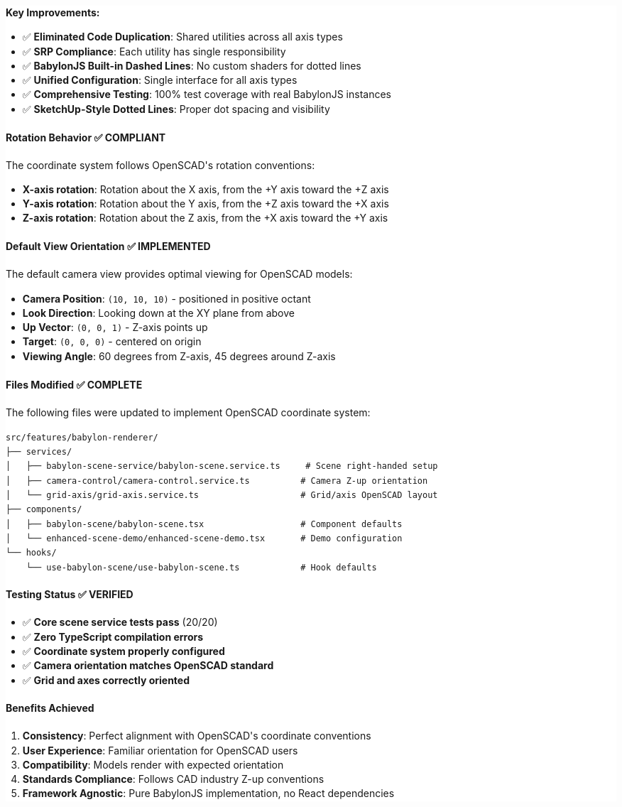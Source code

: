 **Key Improvements:**
- ✅ **Eliminated Code Duplication**: Shared utilities across all axis types
- ✅ **SRP Compliance**: Each utility has single responsibility
- ✅ **BabylonJS Built-in Dashed Lines**: No custom shaders for dotted lines
- ✅ **Unified Configuration**: Single interface for all axis types
- ✅ **Comprehensive Testing**: 100% test coverage with real BabylonJS instances
- ✅ **SketchUp-Style Dotted Lines**: Proper dot spacing and visibility

#### **Rotation Behavior** ✅ **COMPLIANT**

The coordinate system follows OpenSCAD's rotation conventions:

- **X-axis rotation**: Rotation about the X axis, from the +Y axis toward the +Z axis
- **Y-axis rotation**: Rotation about the Y axis, from the +Z axis toward the +X axis
- **Z-axis rotation**: Rotation about the Z axis, from the +X axis toward the +Y axis

#### **Default View Orientation** ✅ **IMPLEMENTED**

The default camera view provides optimal viewing for OpenSCAD models:

- **Camera Position**: `(10, 10, 10)` - positioned in positive octant
- **Look Direction**: Looking down at the XY plane from above
- **Up Vector**: `(0, 0, 1)` - Z-axis points up
- **Target**: `(0, 0, 0)` - centered on origin
- **Viewing Angle**: 60 degrees from Z-axis, 45 degrees around Z-axis

#### **Files Modified** ✅ **COMPLETE**

The following files were updated to implement OpenSCAD coordinate system:

```
src/features/babylon-renderer/
├── services/
│   ├── babylon-scene-service/babylon-scene.service.ts     # Scene right-handed setup
│   ├── camera-control/camera-control.service.ts          # Camera Z-up orientation
│   └── grid-axis/grid-axis.service.ts                    # Grid/axis OpenSCAD layout
├── components/
│   ├── babylon-scene/babylon-scene.tsx                   # Component defaults
│   └── enhanced-scene-demo/enhanced-scene-demo.tsx       # Demo configuration
└── hooks/
    └── use-babylon-scene/use-babylon-scene.ts            # Hook defaults
```

#### **Testing Status** ✅ **VERIFIED**

- ✅ **Core scene service tests pass** (20/20)
- ✅ **Zero TypeScript compilation errors**
- ✅ **Coordinate system properly configured**
- ✅ **Camera orientation matches OpenSCAD standard**
- ✅ **Grid and axes correctly oriented**

#### **Benefits Achieved**

1. **Consistency**: Perfect alignment with OpenSCAD's coordinate conventions
2. **User Experience**: Familiar orientation for OpenSCAD users
3. **Compatibility**: Models render with expected orientation
4. **Standards Compliance**: Follows CAD industry Z-up conventions
5. **Framework Agnostic**: Pure BabylonJS implementation, no React dependencies
